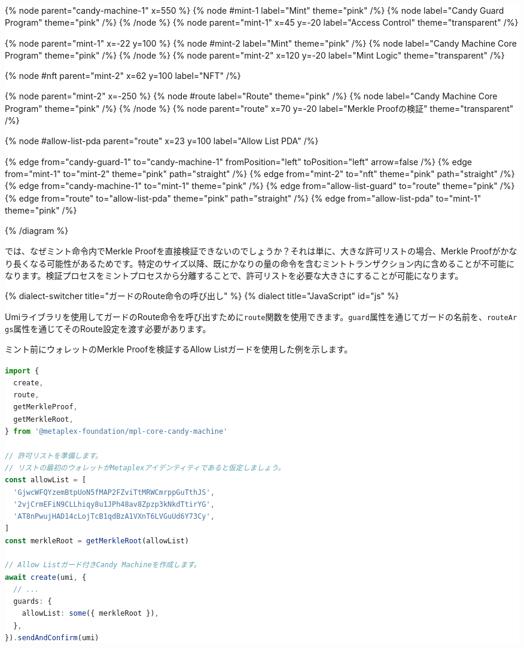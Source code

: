 {% node parent="candy-machine-1" x=550 %}
{% node #mint-1 label="Mint" theme="pink" /%}
{% node label="Candy Guard Program" theme="pink" /%}
{% /node %}
{% node parent="mint-1" x=45 y=-20 label="Access Control" theme="transparent" /%}

{% node parent="mint-1" x=-22 y=100 %}
{% node #mint-2 label="Mint" theme="pink" /%}
{% node label="Candy Machine Core Program" theme="pink" /%}
{% /node %}
{% node parent="mint-2" x=120 y=-20 label="Mint Logic" theme="transparent" /%}

{% node #nft parent="mint-2" x=62 y=100 label="NFT" /%}

{% node parent="mint-2" x=-250 %}
{% node #route label="Route" theme="pink" /%}
{% node label="Candy Machine Core Program" theme="pink" /%}
{% /node %}
{% node parent="route" x=70 y=-20 label="Merkle Proofの検証" theme="transparent" /%}

{% node #allow-list-pda parent="route" x=23 y=100 label="Allow List PDA" /%}

{% edge from="candy-guard-1" to="candy-machine-1" fromPosition="left" toPosition="left" arrow=false /%}
{% edge from="mint-1" to="mint-2" theme="pink" path="straight" /%}
{% edge from="mint-2" to="nft" theme="pink" path="straight" /%}
{% edge from="candy-machine-1" to="mint-1" theme="pink" /%}
{% edge from="allow-list-guard" to="route" theme="pink" /%}
{% edge from="route" to="allow-list-pda" theme="pink" path="straight" /%}
{% edge from="allow-list-pda" to="mint-1" theme="pink" /%}

{% /diagram %}

では、なぜミント命令内でMerkle Proofを直接検証できないのでしょうか？それは単に、大きな許可リストの場合、Merkle Proofがかなり長くなる可能性があるためです。特定のサイズ以降、既にかなりの量の命令を含むミントトランザクション内に含めることが不可能になります。検証プロセスをミントプロセスから分離することで、許可リストを必要な大きさにすることが可能になります。

{% dialect-switcher title="ガードのRoute命令の呼び出し" %}
{% dialect title="JavaScript" id="js" %}

Umiライブラリを使用してガードのRoute命令を呼び出すために`route`関数を使用できます。`guard`属性を通じてガードの名前を、`routeArgs`属性を通じてそのRoute設定を渡す必要があります。

ミント前にウォレットのMerkle Proofを検証するAllow Listガードを使用した例を示します。

```ts
import {
  create,
  route,
  getMerkleProof,
  getMerkleRoot,
} from '@metaplex-foundation/mpl-core-candy-machine'

// 許可リストを準備します。
// リストの最初のウォレットがMetaplexアイデンティティであると仮定しましょう。
const allowList = [
  'GjwcWFQYzemBtpUoN5fMAP2FZviTtMRWCmrppGuTthJS',
  '2vjCrmEFiN9CLLhiqy8u1JPh48av8Zpzp3kNkdTtirYG',
  'AT8nPwujHAD14cLojTcB1qdBzA1VXnT6LVGuUd6Y73Cy',
]
const merkleRoot = getMerkleRoot(allowList)

// Allow Listガード付きCandy Machineを作成します。
await create(umi, {
  // ...
  guards: {
    allowList: some({ merkleRoot }),
  },
}).sendAndConfirm(umi)

```